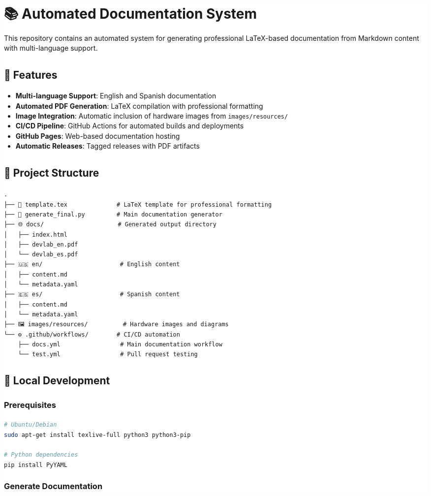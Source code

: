 # 📚 Automated Documentation System

This repository contains an automated system for generating professional LaTeX-based documentation from Markdown content with multi-language support.

## 🚀 Features

- **Multi-language Support**: English and Spanish documentation
- **Automated PDF Generation**: LaTeX compilation with professional formatting
- **Image Integration**: Automatic inclusion of hardware images from `images/resources/`
- **CI/CD Pipeline**: GitHub Actions for automated builds and deployments
- **GitHub Pages**: Web-based documentation hosting
- **Automatic Releases**: Tagged releases with PDF artifacts

## 📁 Project Structure

```
.
├── 📄 template.tex              # LaTeX template for professional formatting
├── 🐍 generate_final.py         # Main documentation generator
├── 🌐 docs/                     # Generated output directory
│   ├── index.html
│   ├── devlab_en.pdf
│   └── devlab_es.pdf
├── 🇺🇸 en/                      # English content
│   ├── content.md
│   └── metadata.yaml
├── 🇪🇸 es/                      # Spanish content
│   ├── content.md
│   └── metadata.yaml
├── 🖼️ images/resources/          # Hardware images and diagrams
└── ⚙️ .github/workflows/        # CI/CD automation
    ├── docs.yml                 # Main documentation workflow
    └── test.yml                 # Pull request testing
```

## 🔧 Local Development

### Prerequisites

```bash
# Ubuntu/Debian
sudo apt-get install texlive-full python3 python3-pip

# Python dependencies
pip install PyYAML
```

### Generate Documentation
